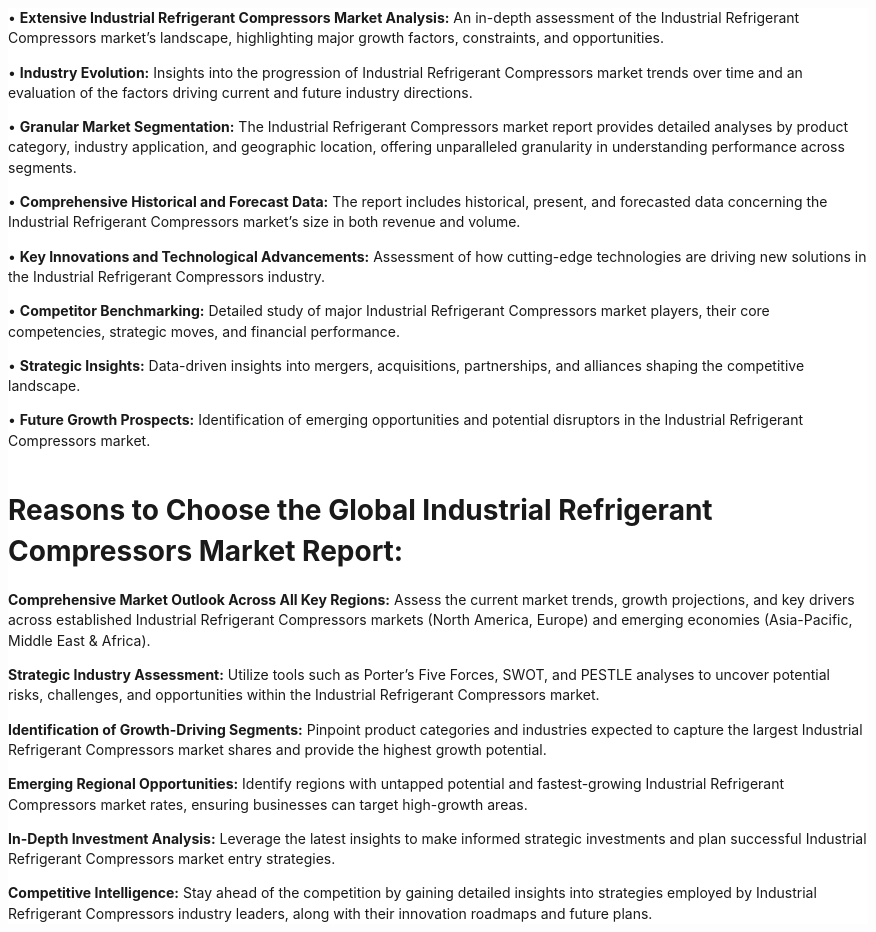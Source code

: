 • <strong>Extensive Industrial Refrigerant Compressors Market Analysis:</strong> An in-depth assessment of the Industrial Refrigerant Compressors market’s landscape, highlighting major growth factors, constraints, and opportunities.

• <strong>Industry Evolution:</strong> Insights into the progression of Industrial Refrigerant Compressors market trends over time and an evaluation of the factors driving current and future industry directions.

• <strong>Granular Market Segmentation:</strong> The Industrial Refrigerant Compressors market report provides detailed analyses by product category, industry application, and geographic location, offering unparalleled granularity in understanding performance across segments.

• <strong>Comprehensive Historical and Forecast Data:</strong> The report includes historical, present, and forecasted data concerning the Industrial Refrigerant Compressors market’s size in both revenue and volume.

• <strong>Key Innovations and Technological Advancements:</strong> Assessment of how cutting-edge technologies are driving new solutions in the Industrial Refrigerant Compressors industry.

• <strong>Competitor Benchmarking:</strong> Detailed study of major Industrial Refrigerant Compressors market players, their core competencies, strategic moves, and financial performance.

• <strong>Strategic Insights:</strong> Data-driven insights into mergers, acquisitions, partnerships, and alliances shaping the competitive landscape.

• <strong>Future Growth Prospects:</strong> Identification of emerging opportunities and potential disruptors in the Industrial Refrigerant Compressors market.

# <strong>Reasons to Choose the Global Industrial Refrigerant Compressors Market Report:</strong>

<strong>Comprehensive Market Outlook Across All Key Regions:</strong>
Assess the current market trends, growth projections, and key drivers across established Industrial Refrigerant Compressors markets (North America, Europe) and emerging economies (Asia-Pacific, Middle East & Africa).

<strong>Strategic Industry Assessment:</strong>
Utilize tools such as Porter’s Five Forces, SWOT, and PESTLE analyses to uncover potential risks, challenges, and opportunities within the Industrial Refrigerant Compressors market.

<strong>Identification of Growth-Driving Segments:</strong>
Pinpoint product categories and industries expected to capture the largest Industrial Refrigerant Compressors market shares and provide the highest growth potential.

<strong>Emerging Regional Opportunities:</strong>
Identify regions with untapped potential and fastest-growing Industrial Refrigerant Compressors market rates, ensuring businesses can target high-growth areas.

<strong>In-Depth Investment Analysis:</strong>
Leverage the latest insights to make informed strategic investments and plan successful Industrial Refrigerant Compressors market entry strategies.

<strong>Competitive Intelligence:</strong>
Stay ahead of the competition by gaining detailed insights into strategies employed by Industrial Refrigerant Compressors industry leaders, along with their innovation roadmaps and future plans.

